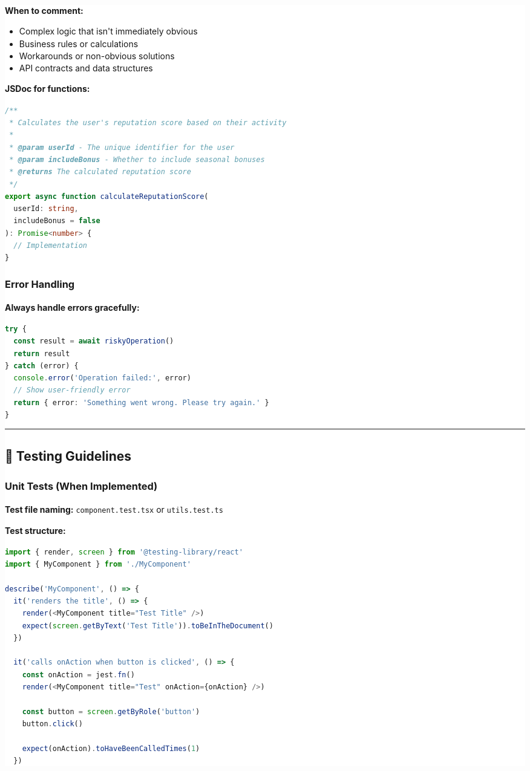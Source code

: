 **When to comment:**
- Complex logic that isn't immediately obvious
- Business rules or calculations
- Workarounds or non-obvious solutions
- API contracts and data structures

**JSDoc for functions:**
```typescript
/**
 * Calculates the user's reputation score based on their activity
 * 
 * @param userId - The unique identifier for the user
 * @param includeBonus - Whether to include seasonal bonuses
 * @returns The calculated reputation score
 */
export async function calculateReputationScore(
  userId: string,
  includeBonus = false
): Promise<number> {
  // Implementation
}
```

### Error Handling

**Always handle errors gracefully:**
```typescript
try {
  const result = await riskyOperation()
  return result
} catch (error) {
  console.error('Operation failed:', error)
  // Show user-friendly error
  return { error: 'Something went wrong. Please try again.' }
}
```

---

## 🧪 Testing Guidelines

### Unit Tests (When Implemented)

**Test file naming:** `component.test.tsx` or `utils.test.ts`

**Test structure:**
```typescript
import { render, screen } from '@testing-library/react'
import { MyComponent } from './MyComponent'

describe('MyComponent', () => {
  it('renders the title', () => {
    render(<MyComponent title="Test Title" />)
    expect(screen.getByText('Test Title')).toBeInTheDocument()
  })

  it('calls onAction when button is clicked', () => {
    const onAction = jest.fn()
    render(<MyComponent title="Test" onAction={onAction} />)
    
    const button = screen.getByRole('button')
    button.click()
    
    expect(onAction).toHaveBeenCalledTimes(1)
  })
```